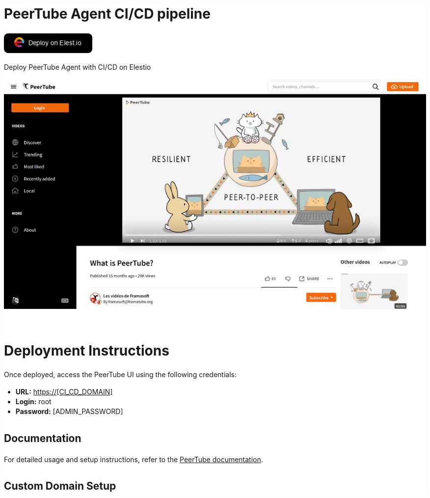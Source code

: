 # PeerTube Agent CI/CD pipeline

<a href="https://dash.elest.io/deploy?source=cicd&social=dockerCompose&url=https://github.com/elestio-examples/peertube"><img src="deploy-on-elestio.png" alt="Deploy on Elest.io" width="180px" /></a>

Deploy PeerTube Agent with CI/CD on Elestio

<img src="Peertube.png" style='width: 100%;, max-width:300px;'/>
<br/>
<br/>

# Deployment Instructions

Once deployed, access the PeerTube UI using the following credentials:

- **URL:** [https://[CI_CD_DOMAIN]](https://[CI_CD_DOMAIN])
- **Login:** root
- **Password:** [ADMIN_PASSWORD]

## Documentation

For detailed usage and setup instructions, refer to the [PeerTube documentation](https://docs.joinpeertube.org/use-setup-account).

## Custom Domain Setup
